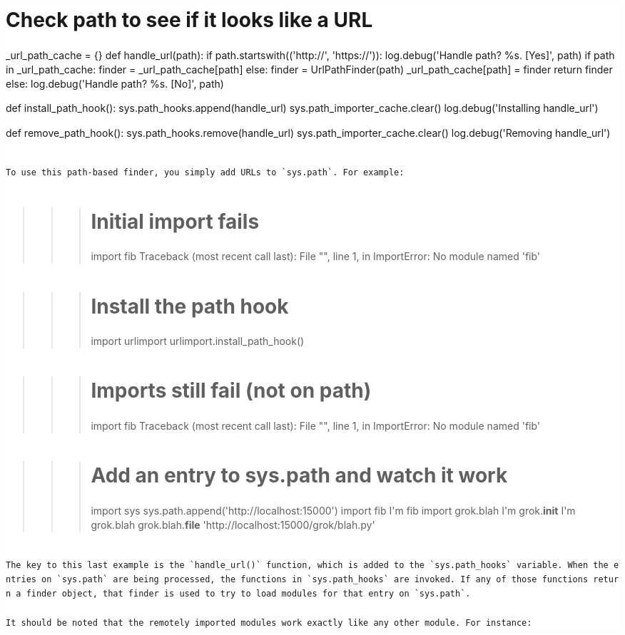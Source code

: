 # Check path to see if it looks like a URL
_url_path_cache = {}
def handle_url(path):
    if path.startswith(('http://', 'https://')):
        log.debug('Handle path? %s. [Yes]', path)
        if path in _url_path_cache:
            finder = _url_path_cache[path]
        else:
            finder = UrlPathFinder(path)
            _url_path_cache[path] = finder
        return finder
    else:
        log.debug('Handle path? %s. [No]', path)

def install_path_hook():
    sys.path_hooks.append(handle_url)
    sys.path_importer_cache.clear()
    log.debug('Installing handle_url')

def remove_path_hook():
    sys.path_hooks.remove(handle_url)
    sys.path_importer_cache.clear()
    log.debug('Removing handle_url')
```{{execute}}

To use this path-based finder, you simply add URLs to `sys.path`. For example:

```
>>> # Initial import fails
>>> import fib
Traceback (most recent call last):
  File "<stdin>", line 1, in <module>
ImportError: No module named 'fib'

>>> # Install the path hook
>>> import urlimport
>>> urlimport.install_path_hook()

>>> # Imports still fail (not on path)
>>> import fib
Traceback (most recent call last):
  File "<stdin>", line 1, in <module>
ImportError: No module named 'fib'

>>> # Add an entry to sys.path and watch it work
>>> import sys
>>> sys.path.append('http://localhost:15000')
>>> import fib
I'm fib
>>> import grok.blah
I'm grok.__init__
I'm grok.blah
>>> grok.blah.__file__
'http://localhost:15000/grok/blah.py'
>>>
```{{execute}}

The key to this last example is the `handle_url()` function, which is added to the `sys.path_hooks` variable. When the entries on `sys.path` are being processed, the functions in `sys.path_hooks` are invoked. If any of those functions return a finder object, that finder is used to try to load modules for that entry on `sys.path`.

It should be noted that the remotely imported modules work exactly like any other module. For instance:

```